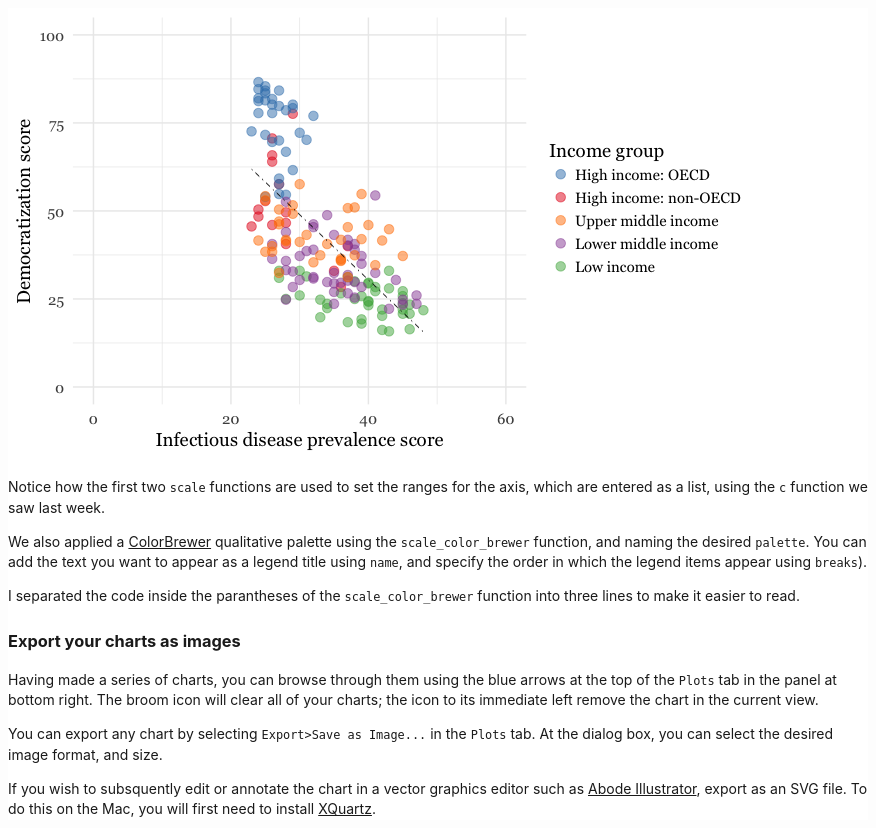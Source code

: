 ![](./img/class8_9.png)

Notice how the first two `scale` functions are used to set the ranges for the axis, which are entered as a list, using the `c` function we saw last week.

We also applied a [ColorBrewer](http://colorbrewer2.org) qualitative palette using the `scale_color_brewer` function, and naming the desired `palette`. You can add the text you want to appear as a legend title using `name`, and specify the order in which the legend items appear using `breaks`).

I separated the code inside the parantheses of the `scale_color_brewer` function into three lines to make it easier to read.

### Export your charts as images

Having made a series of charts, you can browse through them using the blue arrows at the top of the `Plots` tab in the panel at bottom right. The broom icon will clear all of your charts; the icon to its immediate left remove the chart in the current view.

You can export any chart by selecting `Export>Save as Image...` in the `Plots` tab. At the dialog box, you can select the desired image format, and size.

If you wish to subsquently edit or annotate the chart in a vector graphics editor such as [Abode Illustrator](https://helpx.adobe.com/illustrator/how-to/what-is-illustrator.html), export as an SVG file. To do this on the Mac, you will first need to install [XQuartz](https://www.xquartz.org/).
